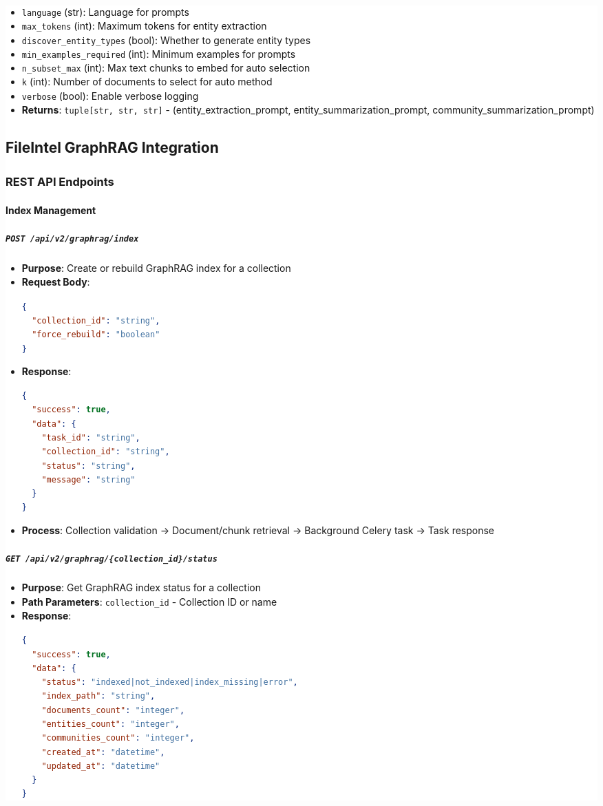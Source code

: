   - `language` (str): Language for prompts
  - `max_tokens` (int): Maximum tokens for entity extraction
  - `discover_entity_types` (bool): Whether to generate entity types
  - `min_examples_required` (int): Minimum examples for prompts
  - `n_subset_max` (int): Max text chunks to embed for auto selection
  - `k` (int): Number of documents to select for auto method
  - `verbose` (bool): Enable verbose logging
- **Returns**: `tuple[str, str, str]` - (entity_extraction_prompt, entity_summarization_prompt, community_summarization_prompt)

## FileIntel GraphRAG Integration

### REST API Endpoints

#### Index Management

##### `POST /api/v2/graphrag/index`
- **Purpose**: Create or rebuild GraphRAG index for a collection
- **Request Body**:
  ```json
  {
    "collection_id": "string",
    "force_rebuild": "boolean"
  }
  ```
- **Response**:
  ```json
  {
    "success": true,
    "data": {
      "task_id": "string",
      "collection_id": "string",
      "status": "string",
      "message": "string"
    }
  }
  ```
- **Process**: Collection validation → Document/chunk retrieval → Background Celery task → Task response

##### `GET /api/v2/graphrag/{collection_id}/status`
- **Purpose**: Get GraphRAG index status for a collection
- **Path Parameters**: `collection_id` - Collection ID or name
- **Response**:
  ```json
  {
    "success": true,
    "data": {
      "status": "indexed|not_indexed|index_missing|error",
      "index_path": "string",
      "documents_count": "integer",
      "entities_count": "integer",
      "communities_count": "integer",
      "created_at": "datetime",
      "updated_at": "datetime"
    }
  }
  ```
